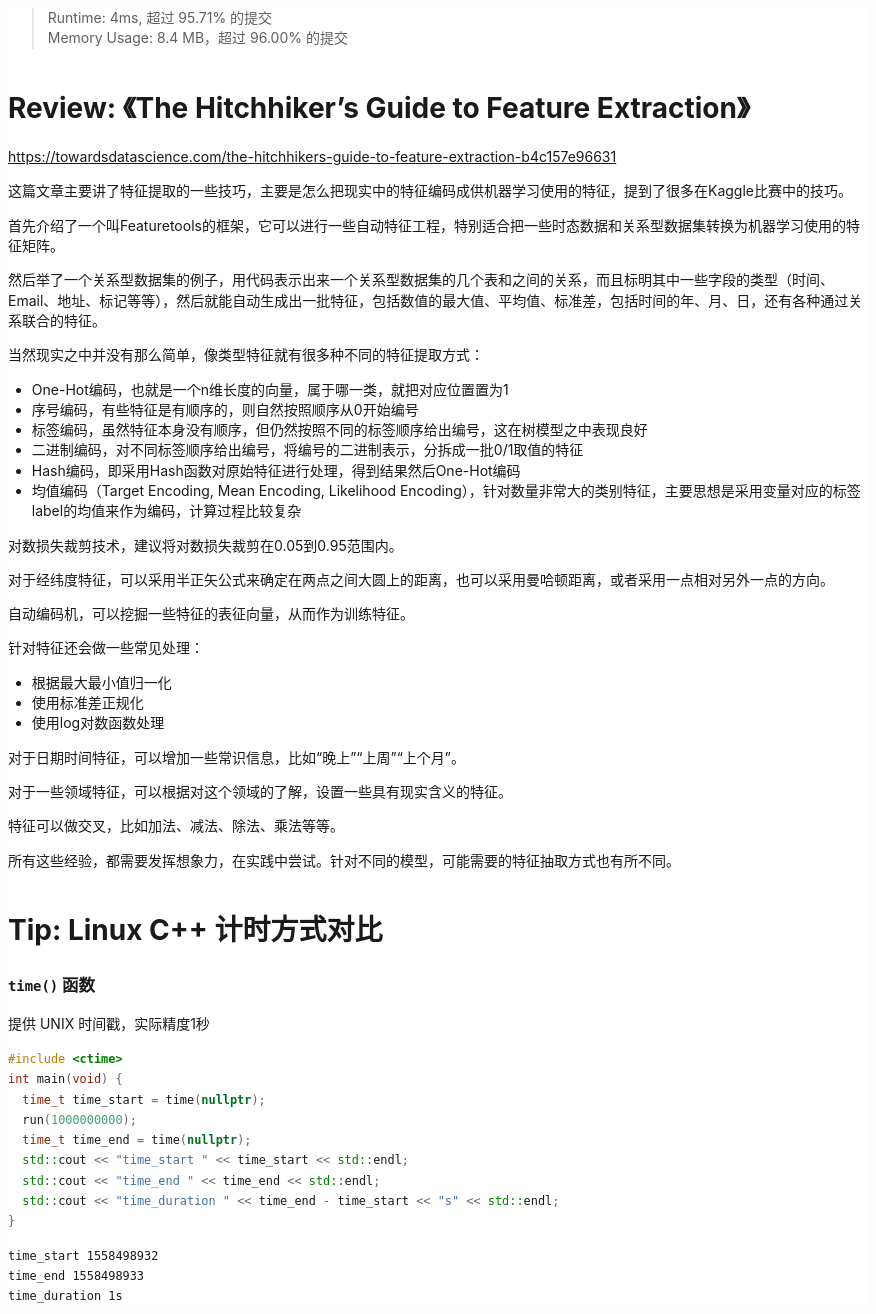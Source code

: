 ```C++
```

> Runtime: 4ms, 超过 95.71% 的提交  
> Memory Usage: 8.4 MB，超过 96.00% 的提交

# Review: 《The Hitchhiker’s Guide to Feature Extraction》

https://towardsdatascience.com/the-hitchhikers-guide-to-feature-extraction-b4c157e96631


这篇文章主要讲了特征提取的一些技巧，主要是怎么把现实中的特征编码成供机器学习使用的特征，提到了很多在Kaggle比赛中的技巧。

首先介绍了一个叫Featuretools的框架，它可以进行一些自动特征工程，特别适合把一些时态数据和关系型数据集转换为机器学习使用的特征矩阵。

然后举了一个关系型数据集的例子，用代码表示出来一个关系型数据集的几个表和之间的关系，而且标明其中一些字段的类型（时间、Email、地址、标记等等），然后就能自动生成出一批特征，包括数值的最大值、平均值、标准差，包括时间的年、月、日，还有各种通过关系联合的特征。

当然现实之中并没有那么简单，像类型特征就有很多种不同的特征提取方式：

- One-Hot编码，也就是一个n维长度的向量，属于哪一类，就把对应位置置为1
- 序号编码，有些特征是有顺序的，则自然按照顺序从0开始编号
- 标签编码，虽然特征本身没有顺序，但仍然按照不同的标签顺序给出编号，这在树模型之中表现良好
- 二进制编码，对不同标签顺序给出编号，将编号的二进制表示，分拆成一批0/1取值的特征
- Hash编码，即采用Hash函数对原始特征进行处理，得到结果然后One-Hot编码
- 均值编码（Target Encoding, Mean Encoding, Likelihood Encoding），针对数量非常大的类别特征，主要思想是采用变量对应的标签label的均值来作为编码，计算过程比较复杂

对数损失裁剪技术，建议将对数损失裁剪在0.05到0.95范围内。

对于经纬度特征，可以采用半正矢公式来确定在两点之间大圆上的距离，也可以采用曼哈顿距离，或者采用一点相对另外一点的方向。

自动编码机，可以挖掘一些特征的表征向量，从而作为训练特征。

针对特征还会做一些常见处理：

- 根据最大最小值归一化
- 使用标准差正规化
- 使用log对数函数处理

对于日期时间特征，可以增加一些常识信息，比如“晚上”“上周”“上个月”。

对于一些领域特征，可以根据对这个领域的了解，设置一些具有现实含义的特征。

特征可以做交叉，比如加法、减法、除法、乘法等等。

所有这些经验，都需要发挥想象力，在实践中尝试。针对不同的模型，可能需要的特征抽取方式也有所不同。

# Tip: Linux C++ 计时方式对比
### `time()` 函数
提供 UNIX 时间戳，实际精度1秒
```C++
#include <ctime>
int main(void) {
  time_t time_start = time(nullptr);
  run(1000000000);
  time_t time_end = time(nullptr);
  std::cout << "time_start " << time_start << std::endl;
  std::cout << "time_end " << time_end << std::endl;
  std::cout << "time_duration " << time_end - time_start << "s" << std::endl;
}
```
```
time_start 1558498932
time_end 1558498933
time_duration 1s
```
